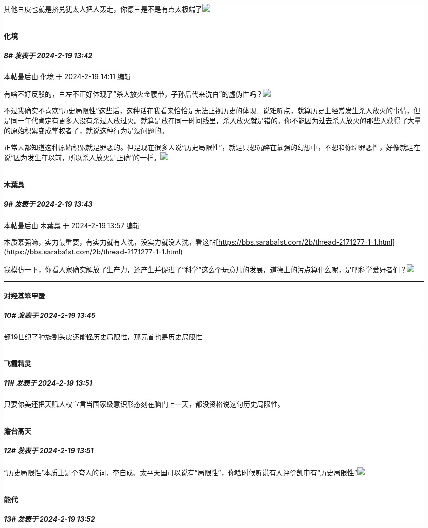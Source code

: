 其他白皮也就是挤兑犹太人把人轰走，你德三是不是有点太极端了<img src="https://static.saraba1st.com/image/smiley/face2017/037.png" referrerpolicy="no-referrer">

*****

####  化境  
##### 8#       发表于 2024-2-19 13:42

 本帖最后由 化境 于 2024-2-19 14:11 编辑 

有啥不好反驳的，白左不正好体现了”杀人放火金腰带，子孙后代来洗白”的虚伪性吗？<img src="https://static.saraba1st.com/image/smiley/face2017/066.png" referrerpolicy="no-referrer">

不过我确实不喜欢“历史局限性”这些话，这种话在我看来恰恰是无法正视历史的体现。说难听点，就算历史上经常发生杀人放火的事情，但是同一年代肯定有更多人没有杀过人放过火。就算是放在同一时间线里，杀人放火就是错的。你不能因为过去杀人放火的那些人获得了大量的原始积累变成掌权者了，就说这种行为是没问题的。

正常人都知道这种原始积累就是罪恶的。但是现在很多人说“历史局限性”，就是只想沉醉在慕强的幻想中，不想和你聊罪恶性，好像就是在说“因为发生在以前，所以杀人放火是正确”的一样。<img src="https://static.saraba1st.com/image/smiley/face2017/125.png" referrerpolicy="no-referrer">

*****

####  木葉梟  
##### 9#       发表于 2024-2-19 13:43

 本帖最后由 木葉梟 于 2024-2-19 13:57 编辑 

本质慕强嘛，实力最重要，有实力就有人洗，没实力就没人洗，看这帖[https://bbs.saraba1st.com/2b/thread-2171277-1-1.html](https://bbs.saraba1st.com/2b/thread-2171277-1-1.html)

我模仿一下，你看人家确实解放了生产力，还产生并促进了“科学”这么个玩意儿的发展，道德上的污点算什么呢，是吧科学爱好者们？<img src="https://static.saraba1st.com/image/smiley/face2017/254.png" referrerpolicy="no-referrer">

*****

####  对羟基笨甲酸  
##### 10#       发表于 2024-2-19 13:45

都19世纪了种族割头皮还能怪历史局限性，那元首也是历史局限性

*****

####  飞霞精灵  
##### 11#       发表于 2024-2-19 13:51

只要你美还把天赋人权宣言当国家级意识形态刻在脑门上一天，都没资格说这句历史局限性。

*****

####  澹台高天  
##### 12#       发表于 2024-2-19 13:51

“历史局限性”本质上是个夸人的词，李自成、太平天国可以说有“局限性”，你啥时候听说有人评价凯申有“历史局限性”<img src="https://static.saraba1st.com/image/smiley/face2017/067.png" referrerpolicy="no-referrer">

*****

####  能代  
##### 13#       发表于 2024-2-19 13:52
